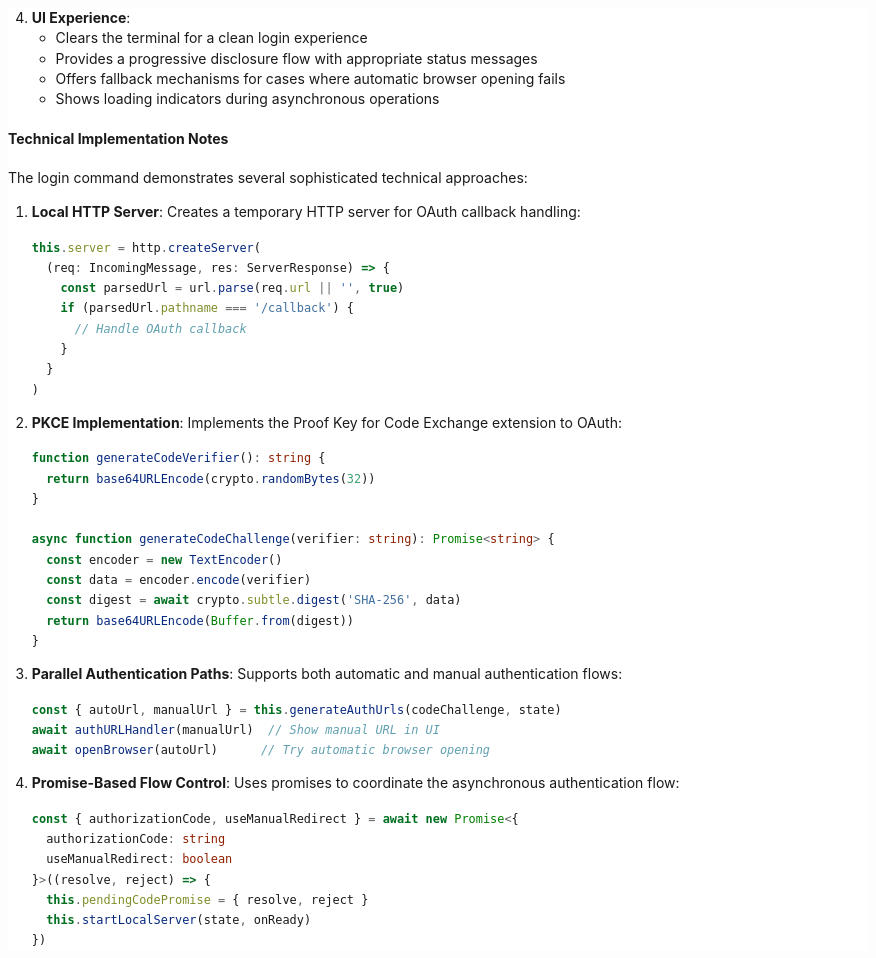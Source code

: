 4. **UI Experience**:
   - Clears the terminal for a clean login experience
   - Provides a progressive disclosure flow with appropriate status messages
   - Offers fallback mechanisms for cases where automatic browser opening fails
   - Shows loading indicators during asynchronous operations

#### Technical Implementation Notes

The login command demonstrates several sophisticated technical approaches:

1. **Local HTTP Server**: Creates a temporary HTTP server for OAuth callback handling:
   ```typescript
   this.server = http.createServer(
     (req: IncomingMessage, res: ServerResponse) => {
       const parsedUrl = url.parse(req.url || '', true)
       if (parsedUrl.pathname === '/callback') {
         // Handle OAuth callback
       }
     }
   )
   ```

2. **PKCE Implementation**: Implements the Proof Key for Code Exchange extension to OAuth:
   ```typescript
   function generateCodeVerifier(): string {
     return base64URLEncode(crypto.randomBytes(32))
   }
   
   async function generateCodeChallenge(verifier: string): Promise<string> {
     const encoder = new TextEncoder()
     const data = encoder.encode(verifier)
     const digest = await crypto.subtle.digest('SHA-256', data)
     return base64URLEncode(Buffer.from(digest))
   }
   ```

3. **Parallel Authentication Paths**: Supports both automatic and manual authentication flows:
   ```typescript
   const { autoUrl, manualUrl } = this.generateAuthUrls(codeChallenge, state)
   await authURLHandler(manualUrl)  // Show manual URL in UI
   await openBrowser(autoUrl)      // Try automatic browser opening
   ```

4. **Promise-Based Flow Control**: Uses promises to coordinate the asynchronous authentication flow:
   ```typescript
   const { authorizationCode, useManualRedirect } = await new Promise<{
     authorizationCode: string
     useManualRedirect: boolean
   }>((resolve, reject) => {
     this.pendingCodePromise = { resolve, reject }
     this.startLocalServer(state, onReady)
   })
   ```
